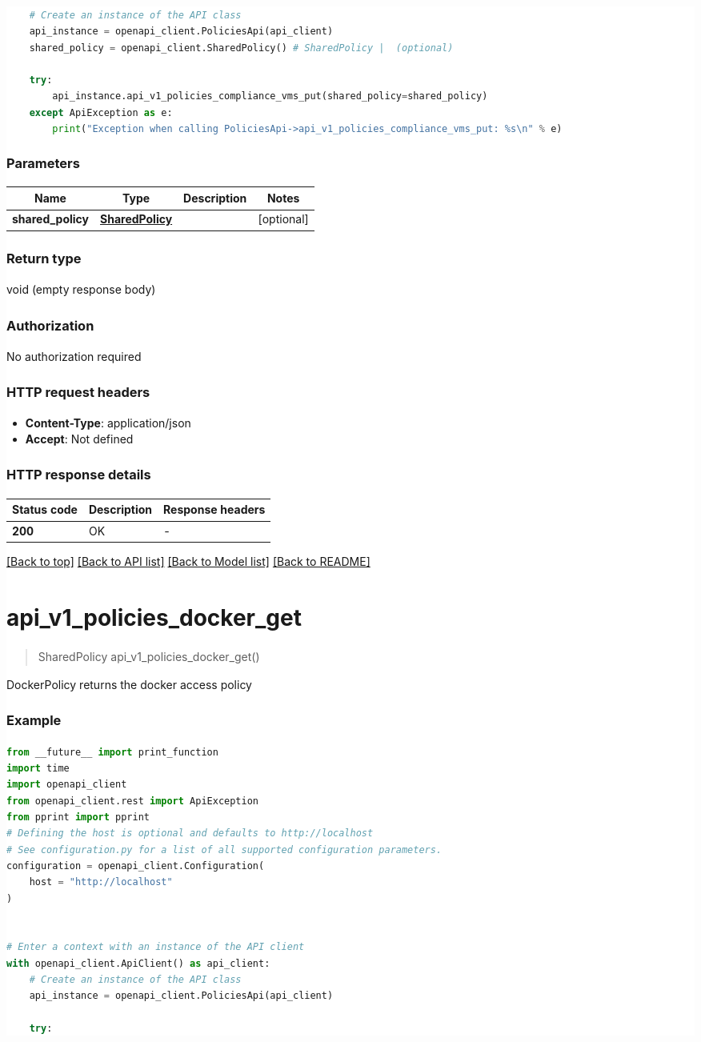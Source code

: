 ```python
    # Create an instance of the API class
    api_instance = openapi_client.PoliciesApi(api_client)
    shared_policy = openapi_client.SharedPolicy() # SharedPolicy |  (optional)

    try:
        api_instance.api_v1_policies_compliance_vms_put(shared_policy=shared_policy)
    except ApiException as e:
        print("Exception when calling PoliciesApi->api_v1_policies_compliance_vms_put: %s\n" % e)
```

### Parameters

Name | Type | Description  | Notes
------------- | ------------- | ------------- | -------------
 **shared_policy** | [**SharedPolicy**](SharedPolicy.md)|  | [optional] 

### Return type

void (empty response body)

### Authorization

No authorization required

### HTTP request headers

 - **Content-Type**: application/json
 - **Accept**: Not defined

### HTTP response details
| Status code | Description | Response headers |
|-------------|-------------|------------------|
**200** | OK |  -  |

[[Back to top]](#) [[Back to API list]](../README.md#documentation-for-api-endpoints) [[Back to Model list]](../README.md#documentation-for-models) [[Back to README]](../README.md)

# **api_v1_policies_docker_get**
> SharedPolicy api_v1_policies_docker_get()



DockerPolicy returns the docker access policy 

### Example

```python
from __future__ import print_function
import time
import openapi_client
from openapi_client.rest import ApiException
from pprint import pprint
# Defining the host is optional and defaults to http://localhost
# See configuration.py for a list of all supported configuration parameters.
configuration = openapi_client.Configuration(
    host = "http://localhost"
)


# Enter a context with an instance of the API client
with openapi_client.ApiClient() as api_client:
    # Create an instance of the API class
    api_instance = openapi_client.PoliciesApi(api_client)
    
    try:
```
